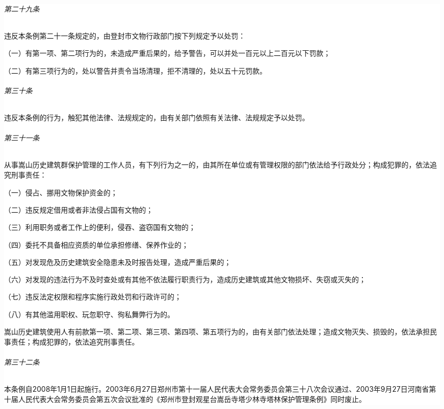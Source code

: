 ###### 第二十九条

违反本条例第二十一条规定的，由登封市文物行政部门按下列规定予以处罚：

（一）有第一项、第二项行为的，未造成严重后果的，给予警告，可以并处一百元以上二百元以下罚款；

（二）有第三项行为的，处以警告并责令当场清理，拒不清理的，处以五十元罚款。

###### 第三十条

违反本条例的行为，触犯其他法律、法规规定的，由有关部门依照有关法律、法规规定予以处罚。

###### 第三十一条

从事嵩山历史建筑群保护管理的工作人员，有下列行为之一的，由其所在单位或有管理权限的部门依法给予行政处分；构成犯罪的，依法追究刑事责任：

（一）侵占、挪用文物保护资金的；

（二）违反规定借用或者非法侵占国有文物的；

（三）利用职务或者工作上的便利，侵吞、盗窃国有文物的；

（四）委托不具备相应资质的单位承担修缮、保养作业的；

（五）对发现危及历史建筑安全隐患未及时报告处理，造成严重后果的；

（六）对发现的违法行为不及时查处或有其他不依法履行职责行为，造成历史建筑或其他文物损坏、失窃或灭失的；

（七）违反法定权限和程序实施行政处罚和行政许可的；

（八）有其他滥用职权、玩忽职守、徇私舞弊行为的。

嵩山历史建筑使用人有前款第一项、第二项、第三项、第四项、第五项行为的，由有关部门依法处理；造成文物灭失、损毁的，依法承担民事责任；构成犯罪的，依法追究刑事责任。

###### 第三十二条

本条例自2008年1月1日起施行。2003年6月27日郑州市第十一届人民代表大会常务委员会第三十八次会议通过、2003年9月27日河南省第十届人民代表大会常务委员会第五次会议批准的《郑州市登封观星台嵩岳寺塔少林寺塔林保护管理条例》同时废止。
